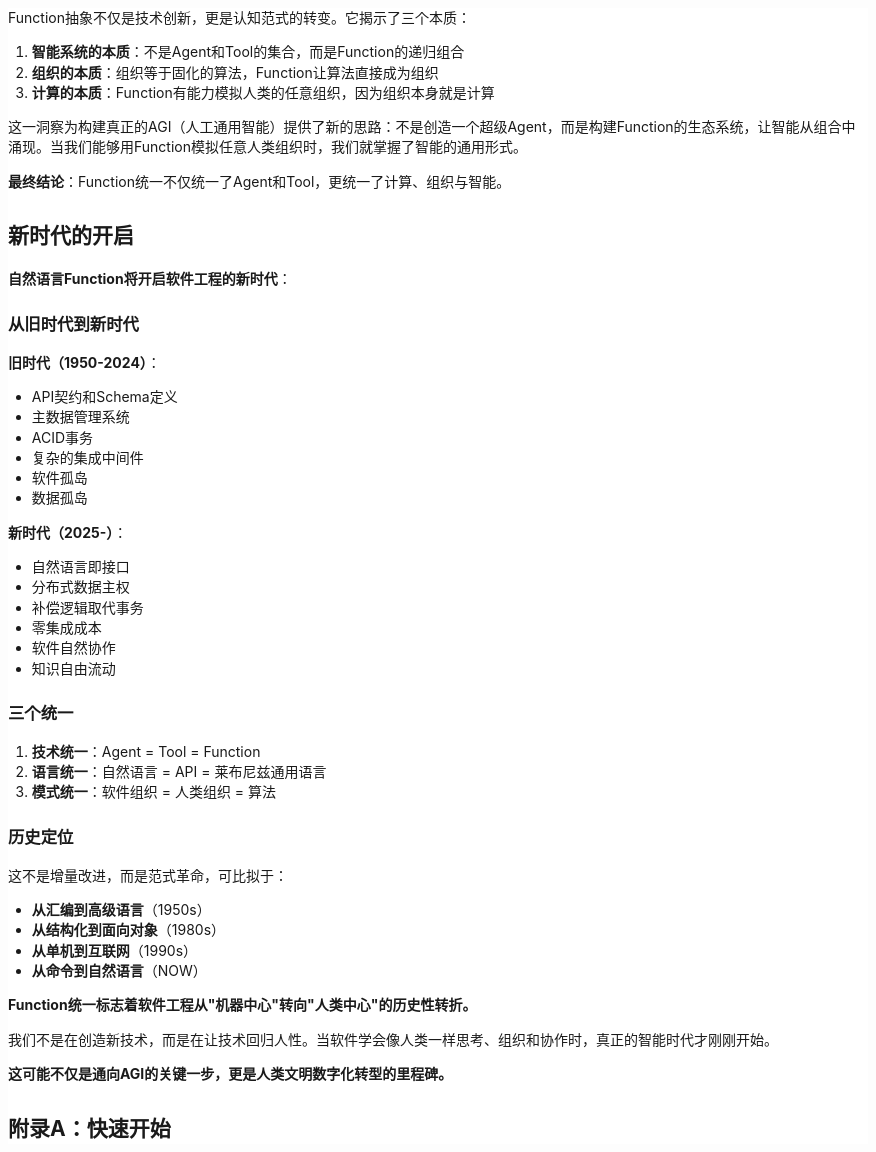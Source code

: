 Function抽象不仅是技术创新，更是认知范式的转变。它揭示了三个本质：

1. **智能系统的本质**：不是Agent和Tool的集合，而是Function的递归组合
2. **组织的本质**：组织等于固化的算法，Function让算法直接成为组织
3. **计算的本质**：Function有能力模拟人类的任意组织，因为组织本身就是计算

这一洞察为构建真正的AGI（人工通用智能）提供了新的思路：不是创造一个超级Agent，而是构建Function的生态系统，让智能从组合中涌现。当我们能够用Function模拟任意人类组织时，我们就掌握了智能的通用形式。

**最终结论**：Function统一不仅统一了Agent和Tool，更统一了计算、组织与智能。

## 新时代的开启

**自然语言Function将开启软件工程的新时代**：

### 从旧时代到新时代

**旧时代（1950-2024）**：
- API契约和Schema定义
- 主数据管理系统
- ACID事务
- 复杂的集成中间件
- 软件孤岛
- 数据孤岛

**新时代（2025-）**：
- 自然语言即接口
- 分布式数据主权
- 补偿逻辑取代事务
- 零集成成本
- 软件自然协作
- 知识自由流动

### 三个统一

1. **技术统一**：Agent = Tool = Function
2. **语言统一**：自然语言 = API = 莱布尼兹通用语言
3. **模式统一**：软件组织 = 人类组织 = 算法

### 历史定位

这不是增量改进，而是范式革命，可比拟于：
- **从汇编到高级语言**（1950s）
- **从结构化到面向对象**（1980s）
- **从单机到互联网**（1990s）
- **从命令到自然语言**（NOW）

**Function统一标志着软件工程从"机器中心"转向"人类中心"的历史性转折。**

我们不是在创造新技术，而是在让技术回归人性。当软件学会像人类一样思考、组织和协作时，真正的智能时代才刚刚开始。

**这可能不仅是通向AGI的关键一步，更是人类文明数字化转型的里程碑。**


## 附录A：快速开始
